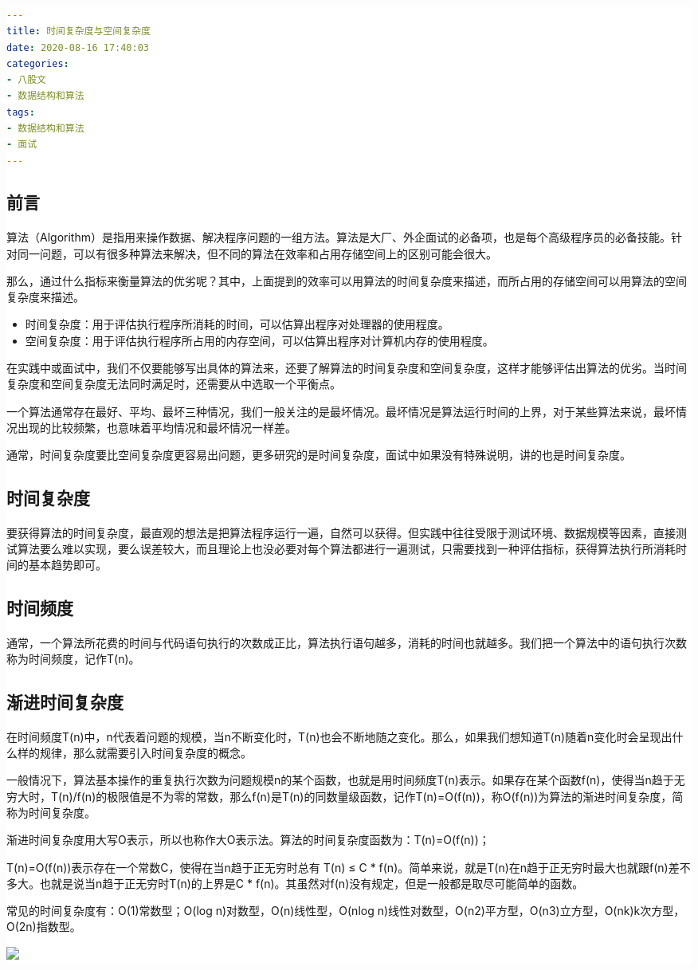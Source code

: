 ```yaml
---
title: 时间复杂度与空间复杂度
date: 2020-08-16 17:40:03
categories: 
- 八股文
- 数据结构和算法
tags:
- 数据结构和算法
- 面试
---
```



## 前言

算法（Algorithm）是指用来操作数据、解决程序问题的一组方法。算法是大厂、外企面试的必备项，也是每个高级程序员的必备技能。针对同一问题，可以有很多种算法来解决，但不同的算法在效率和占用存储空间上的区别可能会很大。

那么，通过什么指标来衡量算法的优劣呢？其中，上面提到的效率可以用算法的时间复杂度来描述，而所占用的存储空间可以用算法的空间复杂度来描述。

* 时间复杂度：用于评估执行程序所消耗的时间，可以估算出程序对处理器的使用程度。
* 空间复杂度：用于评估执行程序所占用的内存空间，可以估算出程序对计算机内存的使用程度。

在实践中或面试中，我们不仅要能够写出具体的算法来，还要了解算法的时间复杂度和空间复杂度，这样才能够评估出算法的优劣。当时间复杂度和空间复杂度无法同时满足时，还需要从中选取一个平衡点。

一个算法通常存在最好、平均、最坏三种情况，我们一般关注的是最坏情况。最坏情况是算法运行时间的上界，对于某些算法来说，最坏情况出现的比较频繁，也意味着平均情况和最坏情况一样差。

通常，时间复杂度要比空间复杂度更容易出问题，更多研究的是时间复杂度，面试中如果没有特殊说明，讲的也是时间复杂度。

## 时间复杂度

要获得算法的时间复杂度，最直观的想法是把算法程序运行一遍，自然可以获得。但实践中往往受限于测试环境、数据规模等因素，直接测试算法要么难以实现，要么误差较大，而且理论上也没必要对每个算法都进行一遍测试，只需要找到一种评估指标，获得算法执行所消耗时间的基本趋势即可。

## 时间频度

通常，一个算法所花费的时间与代码语句执行的次数成正比，算法执行语句越多，消耗的时间也就越多。我们把一个算法中的语句执行次数称为时间频度，记作T\(n\)。

## 渐进时间复杂度

在时间频度T\(n\)中，n代表着问题的规模，当n不断变化时，T\(n\)也会不断地随之变化。那么，如果我们想知道T\(n\)随着n变化时会呈现出什么样的规律，那么就需要引入时间复杂度的概念。

一般情况下，算法基本操作的重复执行次数为问题规模n的某个函数，也就是用时间频度T\(n\)表示。如果存在某个函数f\(n\)，使得当n趋于无穷大时，T\(n\)/f\(n\)的极限值是不为零的常数，那么f\(n\)是T\(n\)的同数量级函数，记作T\(n\)=O\(f\(n\)\)，称O\(f\(n\)\)为算法的渐进时间复杂度，简称为时间复杂度。

渐进时间复杂度用大写O表示，所以也称作大O表示法。算法的时间复杂度函数为：T\(n\)=O\(f\(n\)\)；

T\(n\)=O\(f\(n\)\)表示存在一个常数C，使得在当n趋于正无穷时总有 T\(n\) ≤ C \* f\(n\)。简单来说，就是T\(n\)在n趋于正无穷时最大也就跟f\(n\)差不多大。也就是说当n趋于正无穷时T\(n\)的上界是C \* f\(n\)。其虽然对f\(n\)没有规定，但是一般都是取尽可能简单的函数。

常见的时间复杂度有：O\(1\)常数型；O\(log n\)对数型，O\(n\)线性型，O\(nlog n\)线性对数型，O\(n2\)平方型，O\(n3\)立方型，O\(nk\)k次方型，O\(2n\)指数型。

![](https://cdn.jsdelivr.net/gh/LVicBlack/IMG/root/740-1.jfif)
